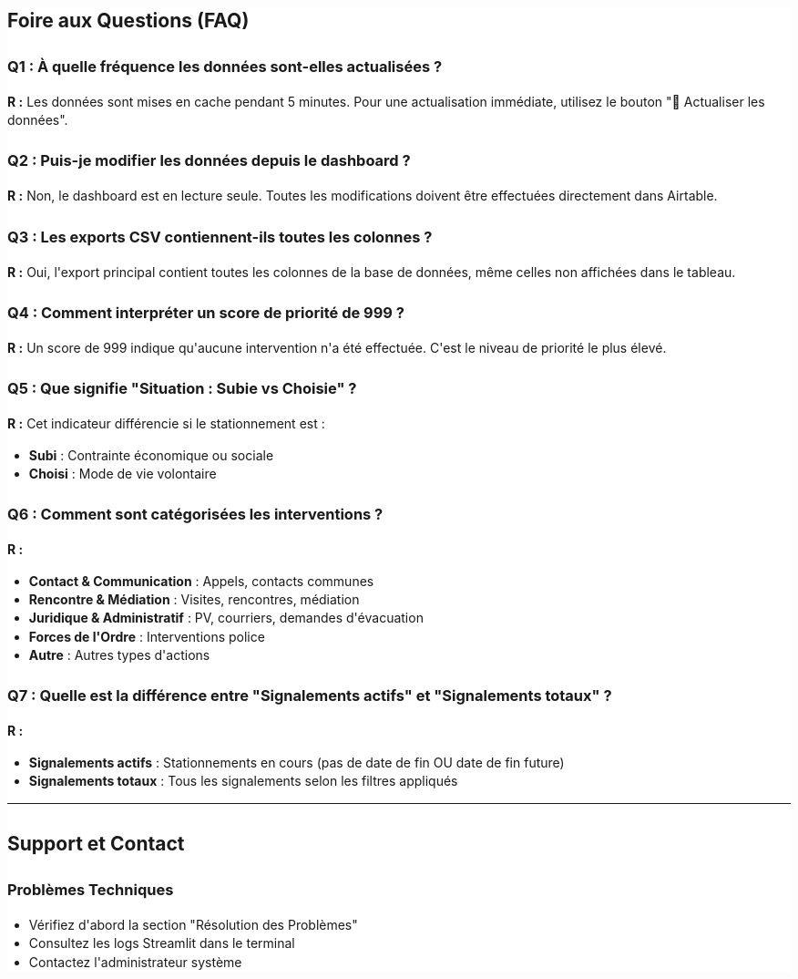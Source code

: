 
## Foire aux Questions (FAQ)

### Q1 : À quelle fréquence les données sont-elles actualisées ?
**R :** Les données sont mises en cache pendant 5 minutes. Pour une actualisation immédiate, utilisez le bouton "🔄 Actualiser les données".

### Q2 : Puis-je modifier les données depuis le dashboard ?
**R :** Non, le dashboard est en lecture seule. Toutes les modifications doivent être effectuées directement dans Airtable.

### Q3 : Les exports CSV contiennent-ils toutes les colonnes ?
**R :** Oui, l'export principal contient toutes les colonnes de la base de données, même celles non affichées dans le tableau.

### Q4 : Comment interpréter un score de priorité de 999 ?
**R :** Un score de 999 indique qu'aucune intervention n'a été effectuée. C'est le niveau de priorité le plus élevé.

### Q5 : Que signifie "Situation : Subie vs Choisie" ?
**R :** Cet indicateur différencie si le stationnement est :
- **Subi** : Contrainte économique ou sociale
- **Choisi** : Mode de vie volontaire

### Q6 : Comment sont catégorisées les interventions ?
**R :**
- **Contact & Communication** : Appels, contacts communes
- **Rencontre & Médiation** : Visites, rencontres, médiation
- **Juridique & Administratif** : PV, courriers, demandes d'évacuation
- **Forces de l'Ordre** : Interventions police
- **Autre** : Autres types d'actions

### Q7 : Quelle est la différence entre "Signalements actifs" et "Signalements totaux" ?
**R :**
- **Signalements actifs** : Stationnements en cours (pas de date de fin OU date de fin future)
- **Signalements totaux** : Tous les signalements selon les filtres appliqués

---

## Support et Contact

### Problèmes Techniques
- Vérifiez d'abord la section "Résolution des Problèmes"
- Consultez les logs Streamlit dans le terminal
- Contactez l'administrateur système
